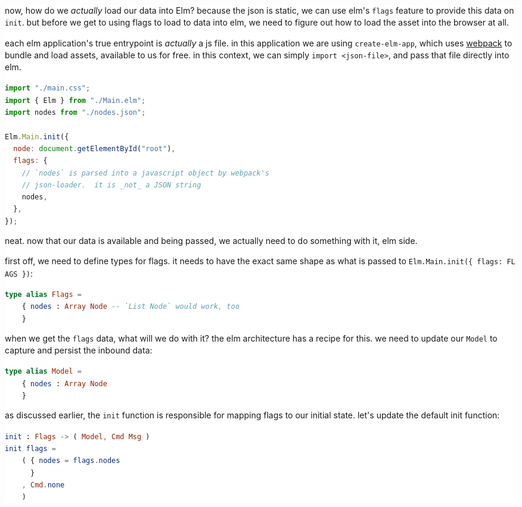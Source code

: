 now, how do we _actually_ load our data into Elm? because the json is static, we
can use elm's `flags` feature to provide this data on `init`. but before we get
to using flags to load to data into elm, we need to figure out how to load the
asset into the browser at all.

each elm application's true entrypoint is _actually_ a js file. in this
application we are using `create-elm-app`, which uses
[webpack](https://webpack.js.org) to bundle and load assets, available to us for
free. in this context, we can simply `import <json-file>`, and pass that file
directly into elm.

```js
import "./main.css";
import { Elm } from "./Main.elm";
import nodes from "./nodes.json";

Elm.Main.init({
  node: document.getElementById("root"),
  flags: {
    // `nodes` is parsed into a javascript object by webpack's
    // json-loader.  it is _not_ a JSON string
    nodes,
  },
});
```

neat. now that our data is available and being passed, we actually need to do
something with it, elm side.

first off, we need to define types for flags. it needs to have the exact same
shape as what is passed to `Elm.Main.init({ flags: FLAGS })`:

```elm
type alias Flags =
    { nodes : Array Node -- `List Node` would work, too
    }
```

when we get the `flags` data, what will we do with it? the elm architecture has
a recipe for this. we need to update our `Model` to capture and persist the
inbound data:

```elm
type alias Model =
    { nodes : Array Node
    }
```

as discussed earlier, the `init` function is responsible for mapping flags to
our initial state. let's update the default init function:

```elm
init : Flags -> ( Model, Cmd Msg )
init flags =
    ( { nodes = flags.nodes
      }
    , Cmd.none
    )
```
